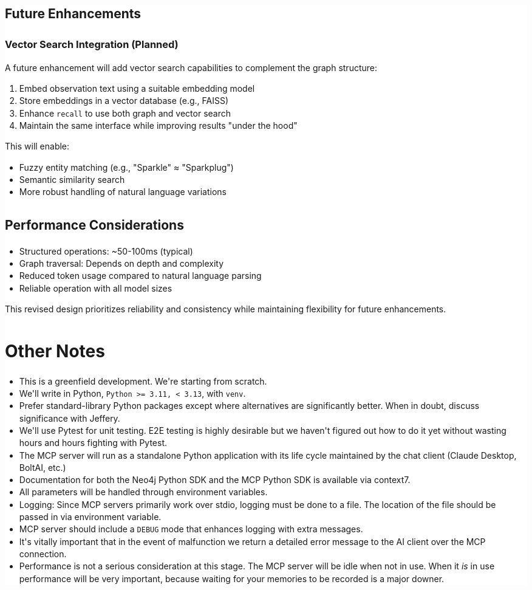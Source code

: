 ## Future Enhancements

### Vector Search Integration (Planned)

A future enhancement will add vector search capabilities to complement the graph structure:

1. Embed observation text using a suitable embedding model
2. Store embeddings in a vector database (e.g., FAISS)
3. Enhance `recall` to use both graph and vector search
4. Maintain the same interface while improving results "under the hood"

This will enable:
- Fuzzy entity matching (e.g., "Sparkle" ≈ "Sparkplug")
- Semantic similarity search
- More robust handling of natural language variations

## Performance Considerations

- Structured operations: ~50-100ms (typical)
- Graph traversal: Depends on depth and complexity
- Reduced token usage compared to natural language parsing
- Reliable operation with all model sizes

This revised design prioritizes reliability and consistency while maintaining flexibility for future enhancements.

# Other Notes

- This is a greenfield development. We're starting from scratch.
- We'll write in Python, `Python >= 3.11, < 3.13`, with `venv`.
- Prefer standard-library Python packages except where alternatives are significantly better. When in doubt, discuss significance with Jeffery.
- We'll use Pytest for unit testing. E2E testing is highly desirable but we haven't figured out how to do it yet without wasting hours and hours fighting with Pytest.
- The MCP server will run as a standalone Python application with its life cycle maintained by the chat client (Claude Desktop, BoltAI, etc.)
- Documentation for both the Neo4j Python SDK and the MCP Python SDK is available via context7.
- All parameters will be handled through environment variables.
- Logging: Since MCP servers primarily work over stdio, logging must be done to a file. The location of the file should be passed in via environment variable.
- MCP server should include a `DEBUG` mode that enhances logging with extra messages.
- It's vitally important that in the event of malfunction we return a detailed error message to the AI client over the MCP connection.
- Performance is not a serious consideration at this stage. The MCP server will be idle when not in use. When it _is_ in use performance will be very important, because waiting for your memories to be recorded is a major downer.
